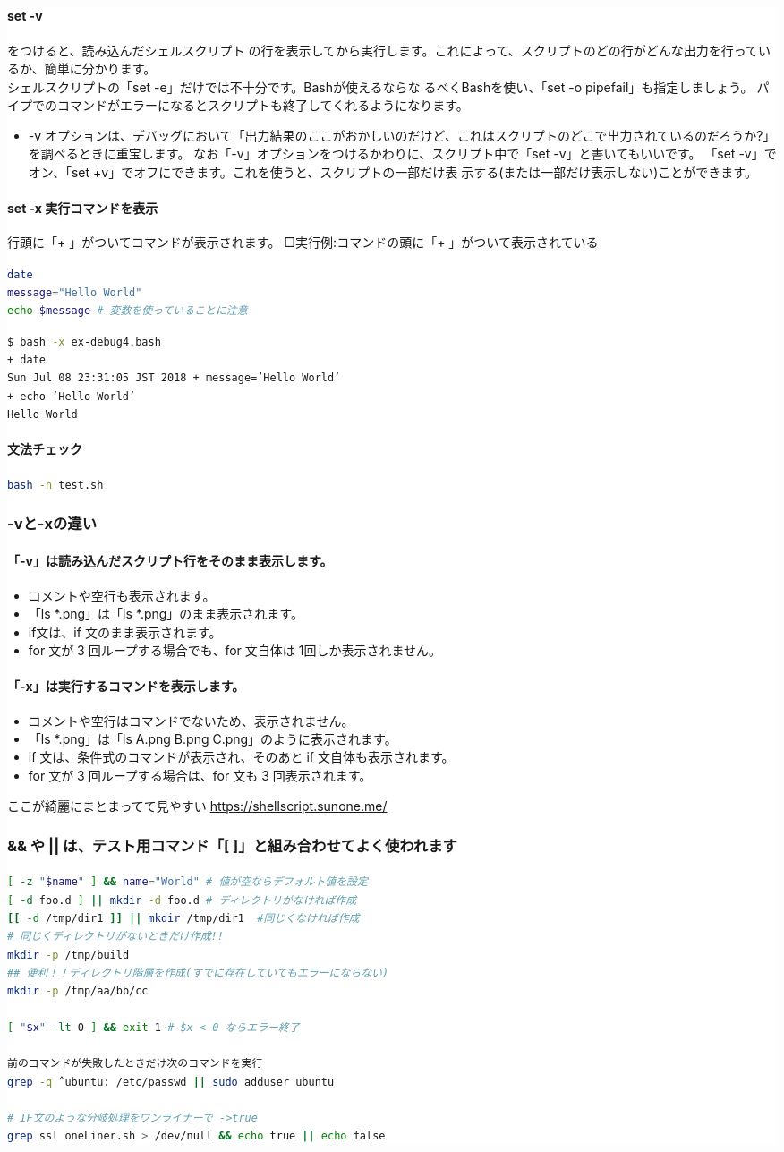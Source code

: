 #### set -v  
  をつけると、読み込んだシェルスクリプト の行を表示してから実行します。これによって、スクリプトのどの行がどんな出力を行ってい るか、簡単に分かります。  
  シェルスクリプトの「set -e」だけでは不十分です。Bashが使えるならな るべくBashを使い、「set -o pipefail」も指定しましょう。
パイプでのコマンドがエラーになるとスクリプトも終了してくれるようになります。

 - -v オプションは、デバッグにおいて「出力結果のここがおかしいのだけど、これはスクリプトのどこで出力されているのだろうか?」を調べるときに重宝します。
なお「-v」オプションをつけるかわりに、スクリプト中で「set -v」と書いてもいいです。 「set -v」でオン、「set +v」でオフにできます。これを使うと、スクリプトの一部だけ表
示する(または一部だけ表示しない)ことができます。

#### set -x  実行コマンドを表示  
行頭に「+ 」がついてコマンドが表示されます。
□実行例:コマンドの頭に「+ 」がついて表示されている

```sh
date
message="Hello World"
echo $message # 変数を使っていることに注意
```
```sh
$ bash -x ex-debug4.bash
+ date
Sun Jul 08 23:31:05 JST 2018 + message=’Hello World’
+ echo ’Hello World’
Hello World
```
#### 文法チェック
```sh
bash -n test.sh
```

### -vと-xの違い

#### 「-v」は読み込んだスクリプト行をそのまま表示します。
+ コメントや空行も表示されます。
+ 「ls *.png」は「ls *.png」のまま表示されます。
+ if文は、if 文のまま表示されます。
+ for 文が 3 回ループする場合でも、for 文自体は 1回しか表示されません。

#### 「-x」は実行するコマンドを表示します。
* コメントや空行はコマンドでないため、表示されません。
* 「ls *.png」は「ls A.png B.png C.png」のように表示されます。 
* if 文は、条件式のコマンドが表示され、そのあと if 文自体も表示されます。
* for 文が 3 回ループする場合は、for 文も 3 回表示されます。

ここが綺麗にまとまってて見やすい
https://shellscript.sunone.me/


### && や || は、テスト用コマンド「[ ]」と組み合わせてよく使われます

```sh
[ -z "$name" ] && name="World" # 値が空ならデフォルト値を設定 
[ -d foo.d ] || mkdir -d foo.d # ディレクトリがなければ作成
[[ -d /tmp/dir1 ]] || mkdir /tmp/dir1  #同じくなければ作成
# 同じくディレクトリがないときだけ作成!!
mkdir -p /tmp/build
## 便利！！ディレクトリ階層を作成(すでに存在していてもエラーにならない) 
mkdir -p /tmp/aa/bb/cc

[ "$x" -lt 0 ] && exit 1 # $x < 0 ならエラー終了

前のコマンドが失敗したときだけ次のコマンドを実行
grep -q ˆubuntu: /etc/passwd || sudo adduser ubuntu

# IF文のような分岐処理をワンライナーで ->true
grep ssl oneLiner.sh > /dev/null && echo true || echo false
```